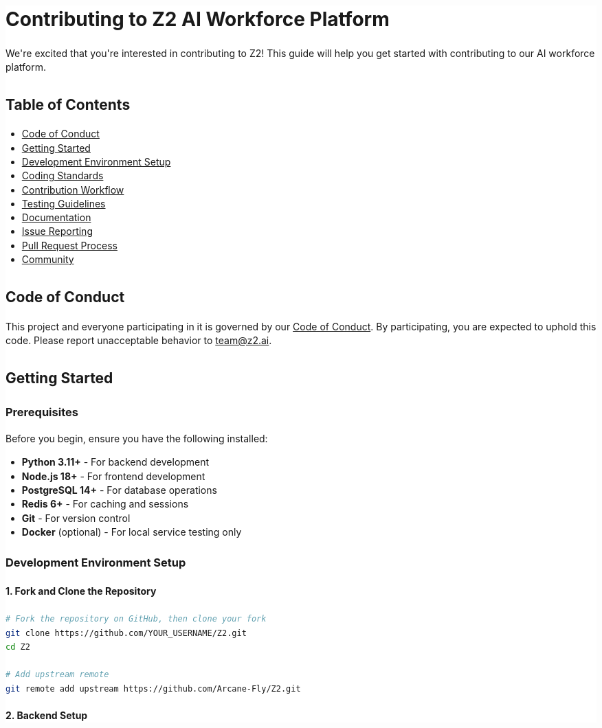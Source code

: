 # Contributing to Z2 AI Workforce Platform

We're excited that you're interested in contributing to Z2! This guide will help you get started with contributing to our AI workforce platform.

## Table of Contents

- [Code of Conduct](#code-of-conduct)
- [Getting Started](#getting-started)
- [Development Environment Setup](#development-environment-setup)
- [Coding Standards](#coding-standards)
- [Contribution Workflow](#contribution-workflow)
- [Testing Guidelines](#testing-guidelines)
- [Documentation](#documentation)
- [Issue Reporting](#issue-reporting)
- [Pull Request Process](#pull-request-process)
- [Community](#community)

## Code of Conduct

This project and everyone participating in it is governed by our [Code of Conduct](CODE_OF_CONDUCT.md). By participating, you are expected to uphold this code. Please report unacceptable behavior to [team@z2.ai](mailto:team@z2.ai).

## Getting Started

### Prerequisites

Before you begin, ensure you have the following installed:

- **Python 3.11+** - For backend development
- **Node.js 18+** - For frontend development  
- **PostgreSQL 14+** - For database operations
- **Redis 6+** - For caching and sessions
- **Git** - For version control
- **Docker** (optional) - For local service testing only

### Development Environment Setup

#### 1. Fork and Clone the Repository

```bash
# Fork the repository on GitHub, then clone your fork
git clone https://github.com/YOUR_USERNAME/Z2.git
cd Z2

# Add upstream remote
git remote add upstream https://github.com/Arcane-Fly/Z2.git
```

#### 2. Backend Setup

